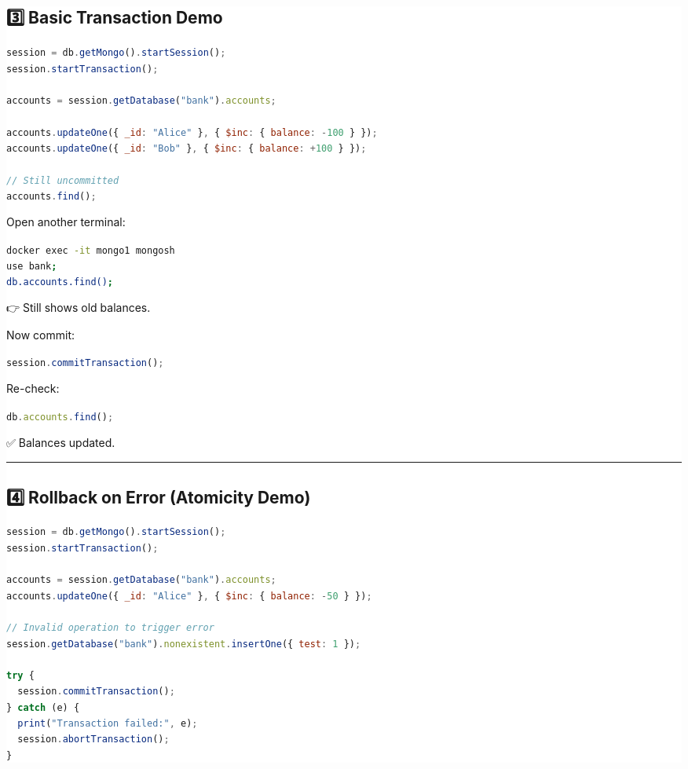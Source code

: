 
## 3️⃣ Basic Transaction Demo

```js
session = db.getMongo().startSession();
session.startTransaction();

accounts = session.getDatabase("bank").accounts;

accounts.updateOne({ _id: "Alice" }, { $inc: { balance: -100 } });
accounts.updateOne({ _id: "Bob" }, { $inc: { balance: +100 } });

// Still uncommitted
accounts.find();
```

Open another terminal:

```bash
docker exec -it mongo1 mongosh
use bank;
db.accounts.find();
```

👉 Still shows old balances.

Now commit:

```js
session.commitTransaction();
```

Re-check:

```js
db.accounts.find();
```

✅ Balances updated.

---

## 4️⃣ Rollback on Error (Atomicity Demo)

```js
session = db.getMongo().startSession();
session.startTransaction();

accounts = session.getDatabase("bank").accounts;
accounts.updateOne({ _id: "Alice" }, { $inc: { balance: -50 } });

// Invalid operation to trigger error
session.getDatabase("bank").nonexistent.insertOne({ test: 1 });

try {
  session.commitTransaction();
} catch (e) {
  print("Transaction failed:", e);
  session.abortTransaction();
}
```
